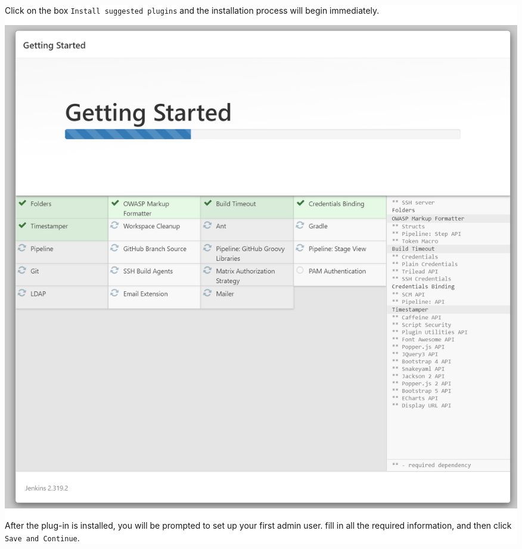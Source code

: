 Click on the box ``Install suggested plugins`` and the installation process will begin immediately.

![Alt text](images/jenkins_web_install_plugin_installing.png?raw=true)

After the plug-in is installed, you will be prompted to set up your first admin user. fill in all the required information, and then click ``Save and Continue``.
